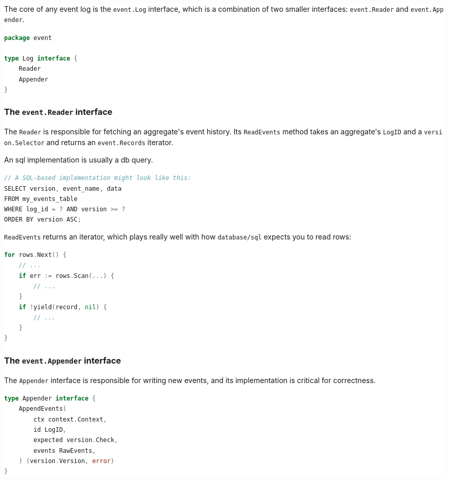 The core of any event log is the `event.Log` interface, which is a combination of two smaller interfaces: `event.Reader` and `event.Appender`.

```go
package event

type Log interface {
	Reader
	Appender
}
```

### The `event.Reader` interface
The `Reader` is responsible for fetching an aggregate's event history. Its `ReadEvents` method takes an aggregate's `LogID` and a `version.Selector` and returns an `event.Records` iterator. 

An sql implementation is usually a db query.

```go
// A SQL-based implementation might look like this:
SELECT version, event_name, data
FROM my_events_table
WHERE log_id = ? AND version >= ?
ORDER BY version ASC;
```

`ReadEvents` returns an iterator, which plays really well with how `database/sql` expects you to read rows:
```go
for rows.Next() {
	// ...
	if err := rows.Scan(...) {
		// ...
	}
	if !yield(record, nil) {
		// ...
	}
}
```

### The `event.Appender` interface

The `Appender` interface is responsible for writing new events, and its implementation is critical for correctness.

```go
type Appender interface {
	AppendEvents(
		ctx context.Context,
		id LogID,
		expected version.Check,
		events RawEvents,
	) (version.Version, error)
}
```
